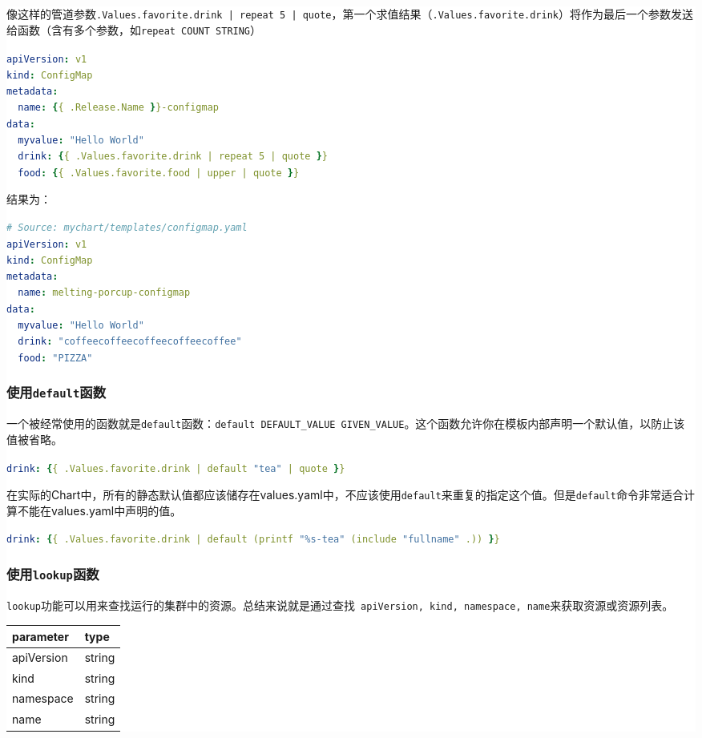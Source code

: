 像这样的管道参数`.Values.favorite.drink | repeat 5 | quote`，第一个求值结果（` .Values.favorite.drink `）将作为最后一个参数发送给函数（含有多个参数，如` repeat COUNT STRING `）

```yaml
apiVersion: v1
kind: ConfigMap
metadata:
  name: {{ .Release.Name }}-configmap
data:
  myvalue: "Hello World"
  drink: {{ .Values.favorite.drink | repeat 5 | quote }}
  food: {{ .Values.favorite.food | upper | quote }}
```

结果为：

```yaml
# Source: mychart/templates/configmap.yaml
apiVersion: v1
kind: ConfigMap
metadata:
  name: melting-porcup-configmap
data:
  myvalue: "Hello World"
  drink: "coffeecoffeecoffeecoffeecoffee"
  food: "PIZZA"
```

### 使用`default`函数

一个被经常使用的函数就是`default`函数：` default DEFAULT_VALUE GIVEN_VALUE `。这个函数允许你在模板内部声明一个默认值，以防止该值被省略。

```yaml
drink: {{ .Values.favorite.drink | default "tea" | quote }}
```

在实际的Chart中，所有的静态默认值都应该储存在values.yaml中，不应该使用`default`来重复的指定这个值。但是`default`命令非常适合计算不能在values.yaml中声明的值。

```yaml
drink: {{ .Values.favorite.drink | default (printf "%s-tea" (include "fullname" .)) }}
```

### 使用`lookup`函数

`lookup`功能可以用来查找运行的集群中的资源。总结来说就是通过查找`  apiVersion, kind, namespace, name `来获取资源或资源列表。

| parameter  | type   |
| :--------- | :----- |
| apiVersion | string |
| kind       | string |
| namespace  | string |
| name       | string |
